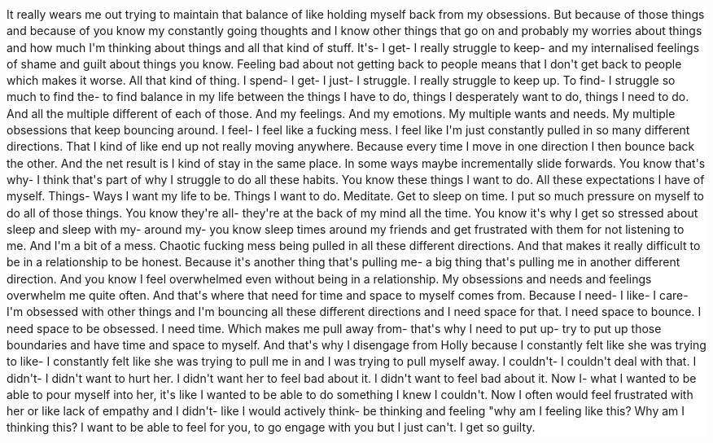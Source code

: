 It really wears me out trying to maintain that balance of like holding myself back from
my obsessions.
But because of those things and because of you know my constantly going thoughts and
I know other things that go on and probably my worries about things and how much I'm thinking
about things and all that kind of stuff.
It's- I get- I really struggle to keep- and my internalised feelings of shame and guilt
about things you know.
Feeling bad about not getting back to people means that I don't get back to people which
makes it worse.
All that kind of thing.
I spend- I get- I just- I struggle.
I really struggle to keep up.
To find- I struggle so much to find the- to find balance in my life between the things
I have to do, things I desperately want to do, things I need to do.
And all the multiple different of each of those.
And my feelings.
And my emotions.
My multiple wants and needs.
My multiple obsessions that keep bouncing around.
I feel- I feel like a fucking mess.
I feel like I'm just constantly pulled in so many different directions.
That I kind of like end up not really moving anywhere.
Because every time I move in one direction I then bounce back the other.
And the net result is I kind of stay in the same place.
In some ways maybe incrementally slide forwards.
You know that's why- I think that's part of why I struggle to do all these habits.
You know these things I want to do.
All these expectations I have of myself.
Things- Ways I want my life to be.
Things I want to do.
Meditate.
Get to sleep on time.
I put so much pressure on myself to do all of those things.
You know they're all- they're at the back of my mind all the time.
You know it's why I get so stressed about sleep and sleep with my- around my- you know
sleep times around my friends and get frustrated with them for not listening to me.
And I'm a bit of a mess.
Chaotic fucking mess being pulled in all these different directions.
And that makes it really difficult to be in a relationship to be honest.
Because it's another thing that's pulling me- a big thing that's pulling me in another
different direction.
And you know I feel overwhelmed even without being in a relationship.
My obsessions and needs and feelings overwhelm me quite often.
And that's where that need for time and space to myself comes from.
Because I need- I like- I care- I'm obsessed with other things and I'm bouncing all these
different directions and I need space for that.
I need space to bounce.
I need space to be obsessed.
I need time.
Which makes me pull away from- that's why I need to put up- try to put up those boundaries
and have time and space to myself.
And that's why I disengage from Holly because I constantly felt like she was trying to like-
I constantly felt like she was trying to pull me in and I was trying to pull myself away.
I couldn't- I couldn't deal with that.
I didn't- I didn't want to hurt her.
I didn't want her to feel bad about it.
I didn't want to feel bad about it.
Now I- what I wanted to be able to pour myself into her, it's like I wanted to be able to
do something I knew I couldn't.
Now I often would feel frustrated with her or like lack of empathy and I didn't- like
I would actively think- be thinking and feeling "why am I feeling like this?
Why am I thinking this?
I want to be able to feel for you, to go engage with you but I just can't.
I get so guilty.